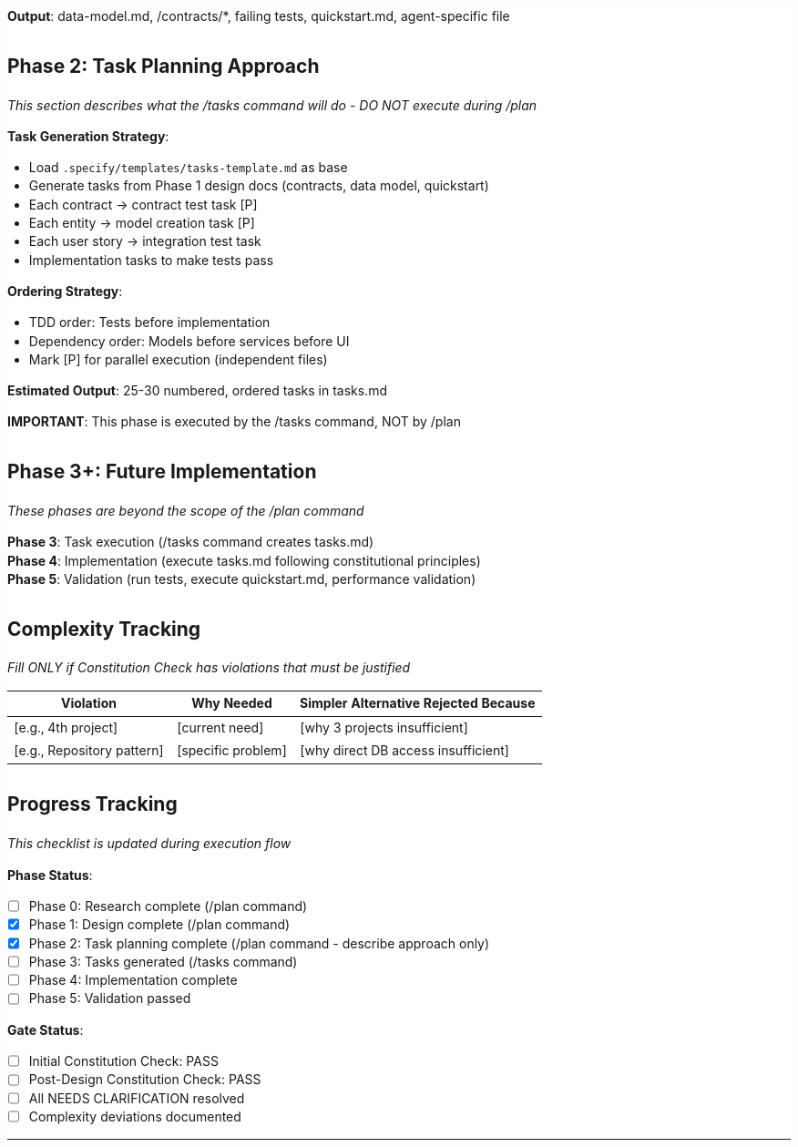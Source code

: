 **Output**: data-model.md, /contracts/*, failing tests, quickstart.md, agent-specific file

## Phase 2: Task Planning Approach
*This section describes what the /tasks command will do - DO NOT execute during /plan*

**Task Generation Strategy**:
- Load `.specify/templates/tasks-template.md` as base
- Generate tasks from Phase 1 design docs (contracts, data model, quickstart)
- Each contract → contract test task [P]
- Each entity → model creation task [P] 
- Each user story → integration test task
- Implementation tasks to make tests pass

**Ordering Strategy**:
- TDD order: Tests before implementation 
- Dependency order: Models before services before UI
- Mark [P] for parallel execution (independent files)

**Estimated Output**: 25-30 numbered, ordered tasks in tasks.md

**IMPORTANT**: This phase is executed by the /tasks command, NOT by /plan

## Phase 3+: Future Implementation
*These phases are beyond the scope of the /plan command*

**Phase 3**: Task execution (/tasks command creates tasks.md)  
**Phase 4**: Implementation (execute tasks.md following constitutional principles)  
**Phase 5**: Validation (run tests, execute quickstart.md, performance validation)

## Complexity Tracking
*Fill ONLY if Constitution Check has violations that must be justified*

| Violation | Why Needed | Simpler Alternative Rejected Because |
|-----------|------------|-------------------------------------|
| [e.g., 4th project] | [current need] | [why 3 projects insufficient] |
| [e.g., Repository pattern] | [specific problem] | [why direct DB access insufficient] |


## Progress Tracking
*This checklist is updated during execution flow*

**Phase Status**:
- [ ] Phase 0: Research complete (/plan command)
- [x] Phase 1: Design complete (/plan command)
- [x] Phase 2: Task planning complete (/plan command - describe approach only)
- [ ] Phase 3: Tasks generated (/tasks command)
- [ ] Phase 4: Implementation complete
- [ ] Phase 5: Validation passed

**Gate Status**:
- [ ] Initial Constitution Check: PASS
- [ ] Post-Design Constitution Check: PASS
- [ ] All NEEDS CLARIFICATION resolved
- [ ] Complexity deviations documented

---